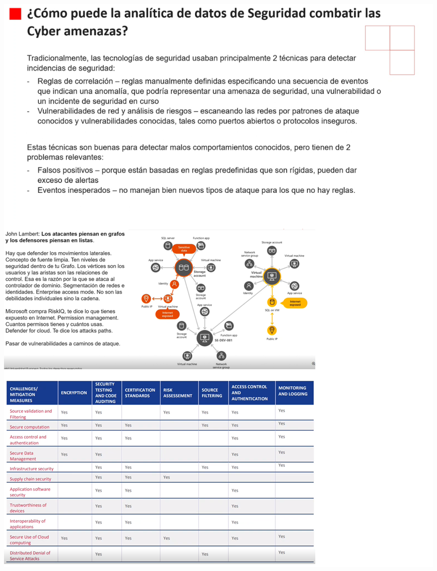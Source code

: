 ![](/img/business_analytics/jordi_malo_29.png)

![](/img/business_analytics/jordi_38.png)


![](/img/business_analytics/jordi_39.png)
